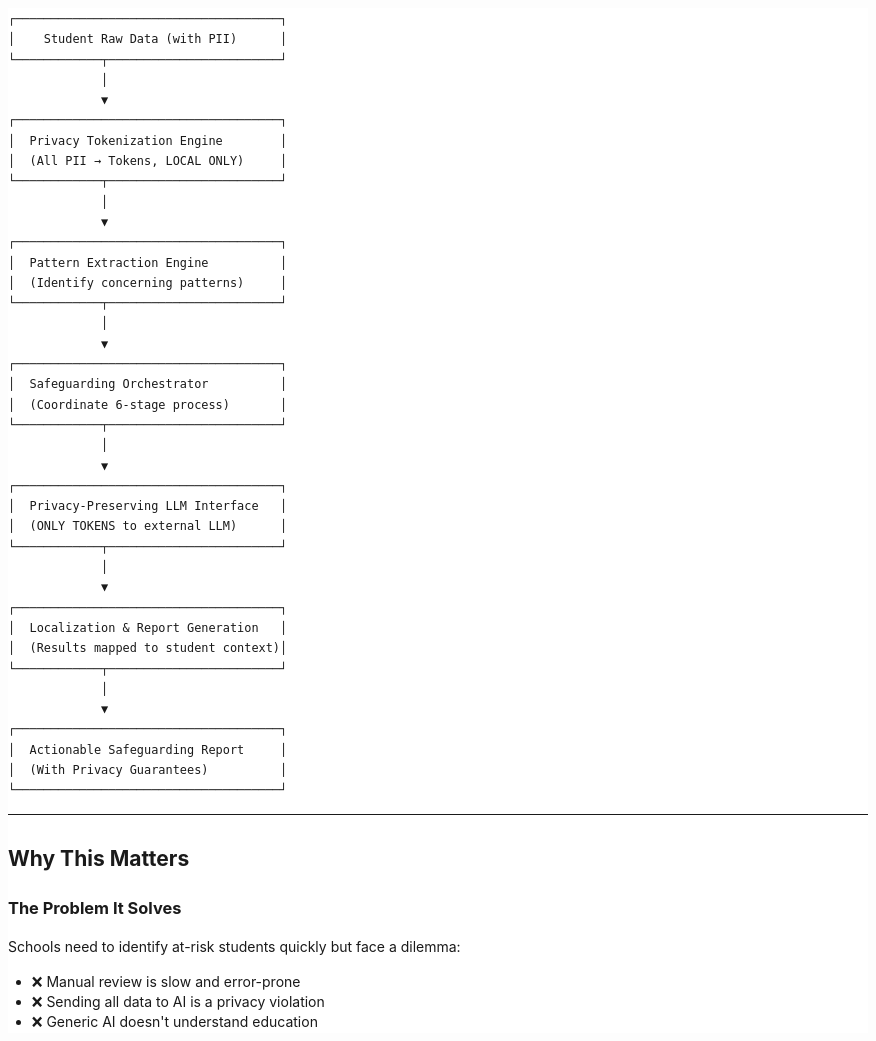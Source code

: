 ```
┌─────────────────────────────────────┐
│    Student Raw Data (with PII)      │
└────────────┬────────────────────────┘
             │
             ▼
┌─────────────────────────────────────┐
│  Privacy Tokenization Engine        │
│  (All PII → Tokens, LOCAL ONLY)     │
└────────────┬────────────────────────┘
             │
             ▼
┌─────────────────────────────────────┐
│  Pattern Extraction Engine          │
│  (Identify concerning patterns)     │
└────────────┬────────────────────────┘
             │
             ▼
┌─────────────────────────────────────┐
│  Safeguarding Orchestrator          │
│  (Coordinate 6-stage process)       │
└────────────┬────────────────────────┘
             │
             ▼
┌─────────────────────────────────────┐
│  Privacy-Preserving LLM Interface   │
│  (ONLY TOKENS to external LLM)      │
└────────────┬────────────────────────┘
             │
             ▼
┌─────────────────────────────────────┐
│  Localization & Report Generation   │
│  (Results mapped to student context)│
└────────────┬────────────────────────┘
             │
             ▼
┌─────────────────────────────────────┐
│  Actionable Safeguarding Report     │
│  (With Privacy Guarantees)          │
└─────────────────────────────────────┘
```

---

## Why This Matters

### The Problem It Solves
Schools need to identify at-risk students quickly but face a dilemma:
- ❌ Manual review is slow and error-prone
- ❌ Sending all data to AI is a privacy violation
- ❌ Generic AI doesn't understand education
